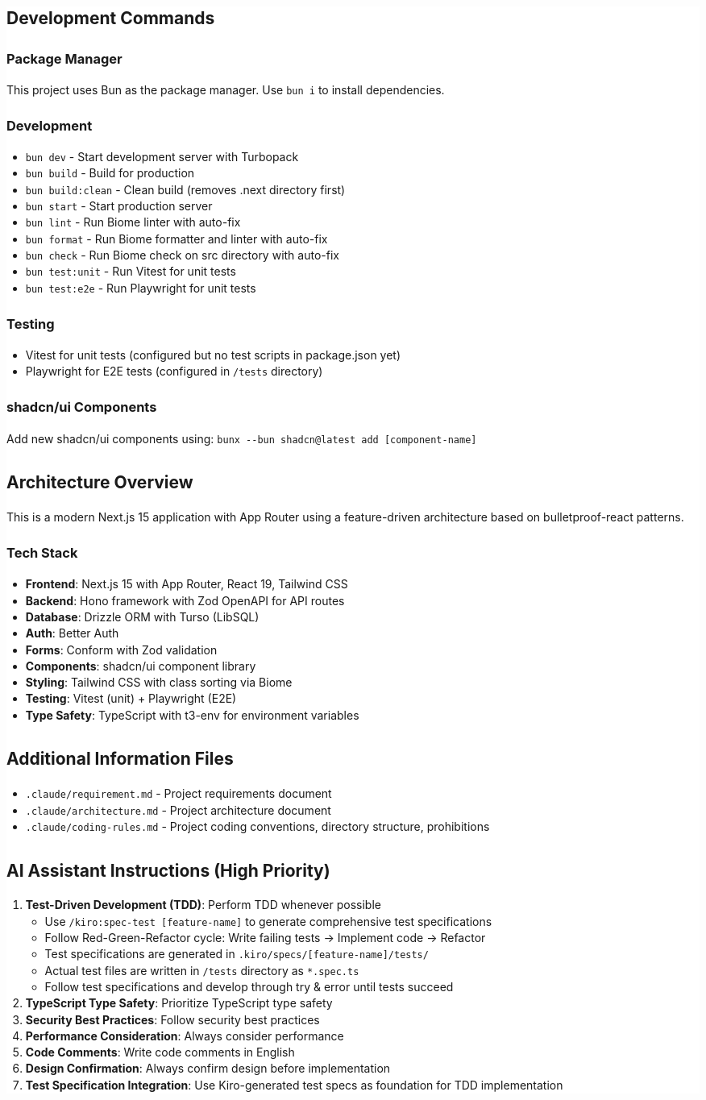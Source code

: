 ## Development Commands

### Package Manager
This project uses Bun as the package manager. Use `bun i` to install dependencies.

### Development
- `bun dev` - Start development server with Turbopack
- `bun build` - Build for production 
- `bun build:clean` - Clean build (removes .next directory first)
- `bun start` - Start production server
- `bun lint` - Run Biome linter with auto-fix
- `bun format` - Run Biome formatter and linter with auto-fix
- `bun check` - Run Biome check on src directory with auto-fix
- `bun test:unit` - Run Vitest for unit tests
- `bun test:e2e` - Run Playwright for unit tests

### Testing
- Vitest for unit tests (configured but no test scripts in package.json yet)
- Playwright for E2E tests (configured in `/tests` directory)

### shadcn/ui Components
Add new shadcn/ui components using: `bunx --bun shadcn@latest add [component-name]`

## Architecture Overview

This is a modern Next.js 15 application with App Router using a feature-driven architecture based on bulletproof-react patterns.

### Tech Stack
- **Frontend**: Next.js 15 with App Router, React 19, Tailwind CSS
- **Backend**: Hono framework with Zod OpenAPI for API routes
- **Database**: Drizzle ORM with Turso (LibSQL)
- **Auth**: Better Auth
- **Forms**: Conform with Zod validation
- **Components**: shadcn/ui component library
- **Styling**: Tailwind CSS with class sorting via Biome
- **Testing**: Vitest (unit) + Playwright (E2E)
- **Type Safety**: TypeScript with t3-env for environment variables

## Additional Information Files
- `.claude/requirement.md` - Project requirements document
- `.claude/architecture.md` - Project architecture document
- `.claude/coding-rules.md` - Project coding conventions, directory structure, prohibitions

## AI Assistant Instructions (High Priority)

1. **Test-Driven Development (TDD)**: Perform TDD whenever possible
   - Use `/kiro:spec-test [feature-name]` to generate comprehensive test specifications
   - Follow Red-Green-Refactor cycle: Write failing tests → Implement code → Refactor
   - Test specifications are generated in `.kiro/specs/[feature-name]/tests/`
   - Actual test files are written in `/tests` directory as `*.spec.ts`
   - Follow test specifications and develop through try & error until tests succeed
2. **TypeScript Type Safety**: Prioritize TypeScript type safety
3. **Security Best Practices**: Follow security best practices
4. **Performance Consideration**: Always consider performance
5. **Code Comments**: Write code comments in English
6. **Design Confirmation**: Always confirm design before implementation
7. **Test Specification Integration**: Use Kiro-generated test specs as foundation for TDD implementation
